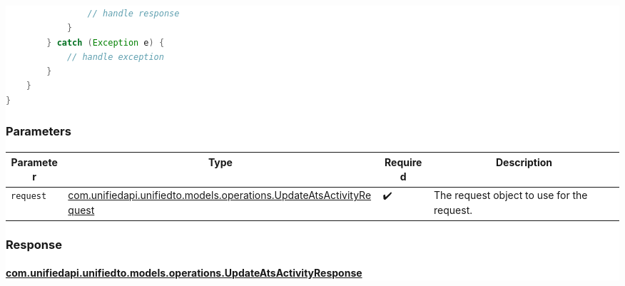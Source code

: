 ```java
                // handle response
            }
        } catch (Exception e) {
            // handle exception
        }
    }
}
```

### Parameters

| Parameter                                                                                                                  | Type                                                                                                                       | Required                                                                                                                   | Description                                                                                                                |
| -------------------------------------------------------------------------------------------------------------------------- | -------------------------------------------------------------------------------------------------------------------------- | -------------------------------------------------------------------------------------------------------------------------- | -------------------------------------------------------------------------------------------------------------------------- |
| `request`                                                                                                                  | [com.unifiedapi.unifiedto.models.operations.UpdateAtsActivityRequest](../../models/operations/UpdateAtsActivityRequest.md) | :heavy_check_mark:                                                                                                         | The request object to use for the request.                                                                                 |


### Response

**[com.unifiedapi.unifiedto.models.operations.UpdateAtsActivityResponse](../../models/operations/UpdateAtsActivityResponse.md)**

